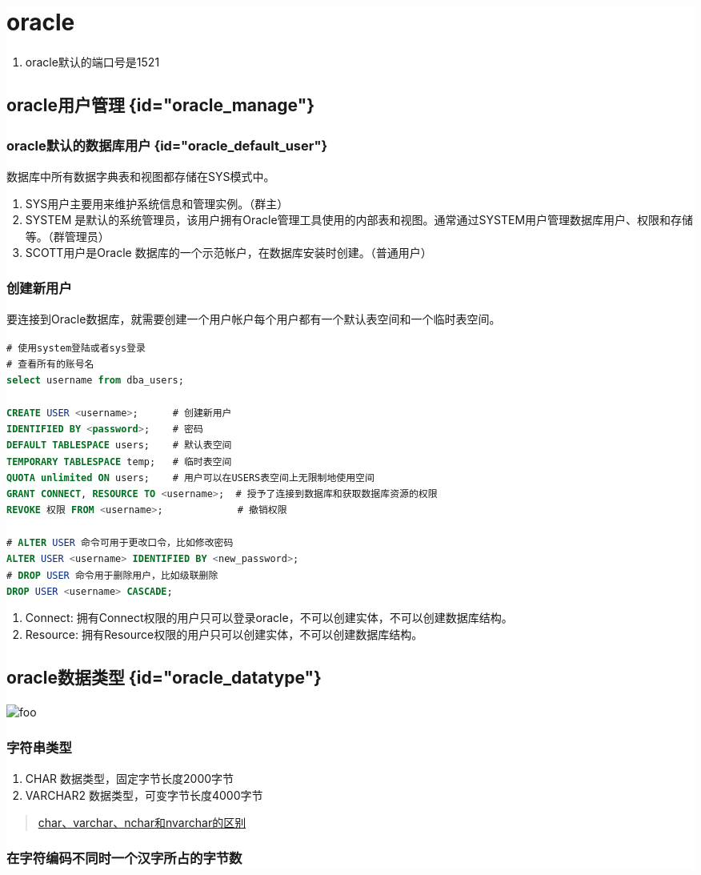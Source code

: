 # oracle

1. oracle默认的端口号是1521


## oracle用户管理 {id="oracle_manage"}

### oracle默认的数据库用户 {id="oracle_default_user"}
数据库中所有数据字典表和视图都存储在SYS模式中。
1. SYS用户主要用来维护系统信息和管理实例。（群主）
2. SYSTEM 是默认的系统管理员，该用户拥有Oracle管理工具使用的内部表和视图。通常通过SYSTEM用户管理数据库用户、权限和存储等。（群管理员）
3. SCOTT用户是Oracle 数据库的一个示范帐户，在数据库安装时创建。（普通用户）

### 创建新用户
要连接到Oracle数据库，就需要创建一个用户帐户每个用户都有一个默认表空间和一个临时表空间。

```SQL
# 使用system登陆或者sys登录
# 查看所有的账号名
select username from dba_users;

CREATE USER <username>;      # 创建新用户
IDENTIFIED BY <password>;    # 密码
DEFAULT TABLESPACE users;    # 默认表空间
TEMPORARY TABLESPACE temp;   # 临时表空间
QUOTA unlimited ON users;    # 用户可以在USERS表空间上无限制地使用空间
GRANT CONNECT, RESOURCE TO <username>;  # 授予了连接到数据库和获取数据库资源的权限
REVOKE 权限 FROM <username>;             # 撤销权限

# ALTER USER 命令可用于更改口令，比如修改密码
ALTER USER <username> IDENTIFIED BY <new_password>;
# DROP USER 命令用于删除用户，比如级联删除
DROP USER <username> CASCADE;

```

1. Connect: 拥有Connect权限的用户只可以登录oracle，不可以创建实体，不可以创建数据库结构。
2. Resource: 拥有Resource权限的用户只可以创建实体，不可以创建数据库结构。


## oracle数据类型 {id="oracle_datatype"}

<img src="oracle-data-type.gif" alt="foo"/>


### 字符串类型
1. CHAR 数据类型，固定字节长度2000字节
2. VARCHAR2 数据类型，可变字节长度4000字节
> [char、varchar、nchar和nvarchar的区别](#datatype_diff)

### 在字符编码不同时一个汉字所占的字节数

